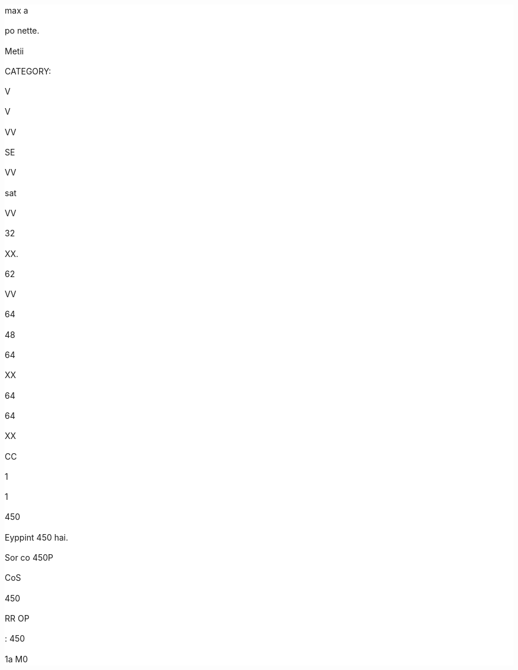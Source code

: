 max a

po nette.

Metii

CATEGORY:

V

V

VV

SE

VV

sat

VV

32

XX.

62

VV

64

48

64

XX

64

64

XX

CC

1

1

450

Eyppint 450 hai.

Sor co 450P

CoS

450

RR OP

: 450

1a M0
